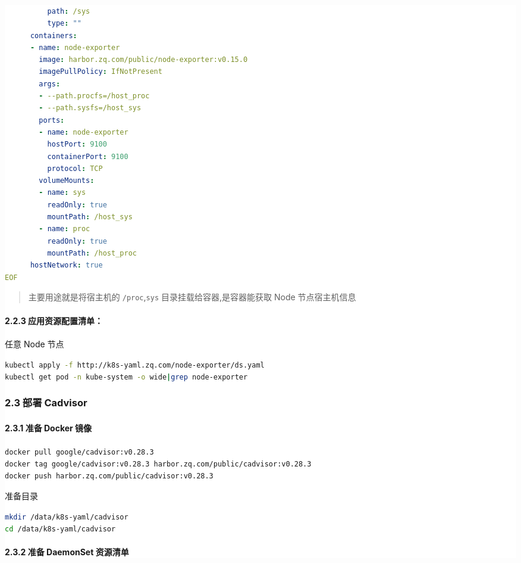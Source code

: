 ```YAML
          path: /sys
          type: ""
      containers:
      - name: node-exporter
        image: harbor.zq.com/public/node-exporter:v0.15.0
        imagePullPolicy: IfNotPresent
        args:
        - --path.procfs=/host_proc
        - --path.sysfs=/host_sys
        ports:
        - name: node-exporter
          hostPort: 9100
          containerPort: 9100
          protocol: TCP
        volumeMounts:
        - name: sys
          readOnly: true
          mountPath: /host_sys
        - name: proc
          readOnly: true
          mountPath: /host_proc
      hostNetwork: true
EOF
```

> 主要用途就是将宿主机的 `/proc`,`sys` 目录挂载给容器,是容器能获取 Node 节点宿主机信息

#### 2.2.3 应用资源配置清单：

任意 Node 节点

```sh
kubectl apply -f http://k8s-yaml.zq.com/node-exporter/ds.yaml
kubectl get pod -n kube-system -o wide|grep node-exporter
```

### 2.3 部署 Cadvisor

#### 2.3.1 准备 Docker 镜像

```sh
docker pull google/cadvisor:v0.28.3
docker tag google/cadvisor:v0.28.3 harbor.zq.com/public/cadvisor:v0.28.3
docker push harbor.zq.com/public/cadvisor:v0.28.3
```

准备目录

```sh
mkdir /data/k8s-yaml/cadvisor
cd /data/k8s-yaml/cadvisor
```

#### 2.3.2 准备 DaemonSet 资源清单
